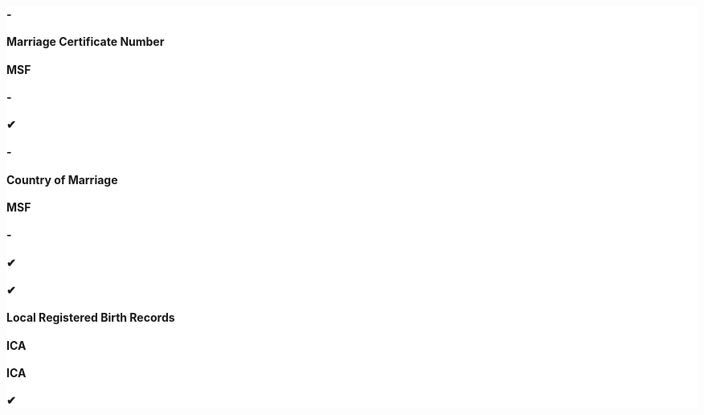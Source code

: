 <p><strong>-</strong>
</p>
</td>
<td rowspan="1" colspan="1">
<p><strong>Marriage Certificate Number</strong>
</p>
</td>
<td rowspan="1" colspan="1">
<p><strong>MSF</strong>
</p>
</td>
<td rowspan="1" colspan="1">
<p><strong>-</strong>
</p>
</td>
</tr>
<tr>
<td rowspan="1" colspan="1">
<p><strong>✔</strong>
</p>
</td>
<td rowspan="1" colspan="1">
<p><strong>-</strong>
</p>
</td>
<td rowspan="1" colspan="1">
<p><strong>Country of Marriage</strong>
</p>
</td>
<td rowspan="1" colspan="1">
<p><strong>MSF</strong>
</p>
</td>
<td rowspan="1" colspan="1">
<p><strong>-</strong>
</p>
</td>
</tr>
<tr>
<td rowspan="1" colspan="1">
<p><strong>✔</strong>
</p>
</td>
<td rowspan="1" colspan="1">
<p><strong>✔</strong>
</p>
</td>
<td rowspan="1" colspan="1">
<p><strong>Local Registered Birth Records</strong>
</p>
</td>
<td rowspan="1" colspan="1">
<p><strong>ICA</strong>
</p>
</td>
<td rowspan="1" colspan="1">
<p><strong>ICA</strong>
</p>
</td>
</tr>
<tr>
<td rowspan="1" colspan="1">
<p><strong>✔</strong>
</p>